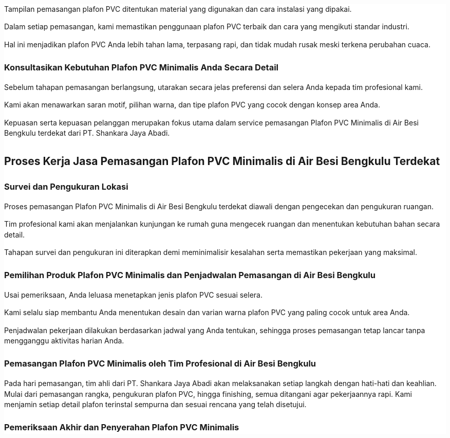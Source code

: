 Tampilan pemasangan plafon PVC ditentukan material yang digunakan dan cara instalasi yang dipakai.

Dalam setiap pemasangan, kami memastikan penggunaan plafon PVC terbaik dan cara yang mengikuti standar industri.

Hal ini menjadikan plafon PVC Anda lebih tahan lama, terpasang rapi, dan tidak mudah rusak meski terkena perubahan cuaca.

### Konsultasikan Kebutuhan Plafon PVC Minimalis Anda Secara Detail

Sebelum tahapan pemasangan berlangsung, utarakan secara jelas preferensi dan selera Anda kepada tim profesional kami.

Kami akan menawarkan saran motif, pilihan warna, dan tipe plafon PVC yang cocok dengan konsep area Anda.

Kepuasan serta kepuasan pelanggan merupakan fokus utama dalam service pemasangan Plafon PVC Minimalis di Air Besi Bengkulu terdekat dari PT. Shankara Jaya Abadi.

## Proses Kerja Jasa Pemasangan Plafon PVC Minimalis di Air Besi Bengkulu Terdekat

### Survei dan Pengukuran Lokasi

Proses pemasangan Plafon PVC Minimalis di Air Besi Bengkulu terdekat diawali dengan pengecekan dan pengukuran ruangan.

Tim profesional kami akan menjalankan kunjungan ke rumah guna mengecek ruangan dan menentukan kebutuhan bahan secara detail.

Tahapan survei dan pengukuran ini diterapkan demi meminimalisir kesalahan serta memastikan pekerjaan yang maksimal.

### Pemilihan Produk Plafon PVC Minimalis dan Penjadwalan Pemasangan di Air Besi Bengkulu

Usai pemeriksaan, Anda leluasa menetapkan jenis plafon PVC sesuai selera.

Kami selalu siap membantu Anda menentukan desain dan varian warna plafon PVC yang paling cocok untuk area Anda.

Penjadwalan pekerjaan dilakukan berdasarkan jadwal yang Anda tentukan, sehingga proses pemasangan tetap lancar tanpa mengganggu aktivitas harian Anda.

### Pemasangan Plafon PVC Minimalis oleh Tim Profesional di Air Besi Bengkulu

Pada hari pemasangan, tim ahli dari PT. Shankara Jaya Abadi akan melaksanakan setiap langkah dengan hati-hati dan keahlian. Mulai dari pemasangan rangka, pengukuran plafon PVC, hingga finishing, semua ditangani agar pekerjaannya rapi. Kami menjamin setiap detail plafon terinstal sempurna dan sesuai rencana yang telah disetujui.

### Pemeriksaan Akhir dan Penyerahan Plafon PVC Minimalis

